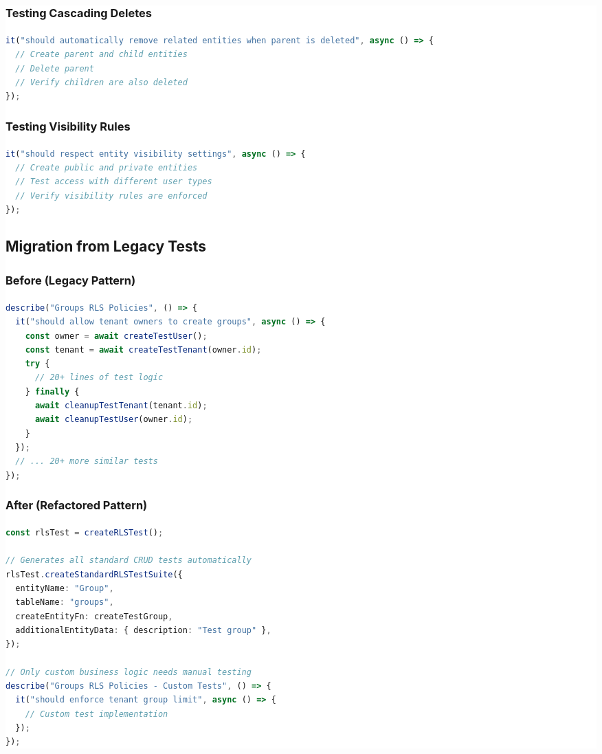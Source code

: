 ### Testing Cascading Deletes

```typescript
it("should automatically remove related entities when parent is deleted", async () => {
  // Create parent and child entities
  // Delete parent
  // Verify children are also deleted
});
```

### Testing Visibility Rules

```typescript
it("should respect entity visibility settings", async () => {
  // Create public and private entities
  // Test access with different user types
  // Verify visibility rules are enforced
});
```

## Migration from Legacy Tests

### Before (Legacy Pattern)

```typescript
describe("Groups RLS Policies", () => {
  it("should allow tenant owners to create groups", async () => {
    const owner = await createTestUser();
    const tenant = await createTestTenant(owner.id);
    try {
      // 20+ lines of test logic
    } finally {
      await cleanupTestTenant(tenant.id);
      await cleanupTestUser(owner.id);
    }
  });
  // ... 20+ more similar tests
});
```

### After (Refactored Pattern)

```typescript
const rlsTest = createRLSTest();

// Generates all standard CRUD tests automatically
rlsTest.createStandardRLSTestSuite({
  entityName: "Group",
  tableName: "groups",
  createEntityFn: createTestGroup,
  additionalEntityData: { description: "Test group" },
});

// Only custom business logic needs manual testing
describe("Groups RLS Policies - Custom Tests", () => {
  it("should enforce tenant group limit", async () => {
    // Custom test implementation
  });
});
```
